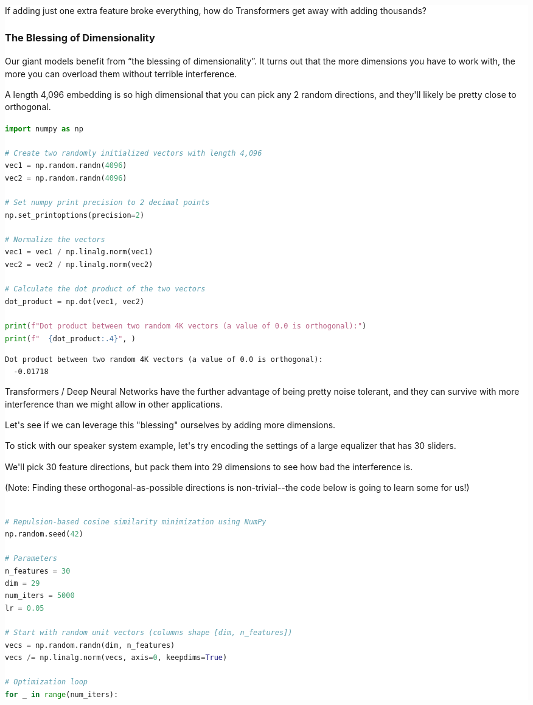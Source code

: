 If adding just one extra feature broke everything, how do Transformers get away with adding thousands?

### The Blessing of Dimensionality


Our giant models benefit from “the blessing of dimensionality”. It turns out that the more dimensions you have to work with, the more you can overload them without terrible interference.

A length 4,096 embedding is so high dimensional that you can pick any 2 random directions, and they'll likely be pretty close to orthogonal.


```python
import numpy as np

# Create two randomly initialized vectors with length 4,096
vec1 = np.random.randn(4096)
vec2 = np.random.randn(4096)

# Set numpy print precision to 2 decimal points
np.set_printoptions(precision=2)

# Normalize the vectors
vec1 = vec1 / np.linalg.norm(vec1)
vec2 = vec2 / np.linalg.norm(vec2)

# Calculate the dot product of the two vectors
dot_product = np.dot(vec1, vec2)

print(f"Dot product between two random 4K vectors (a value of 0.0 is orthogonal):")
print(f"  {dot_product:.4}", )
```

```
Dot product between two random 4K vectors (a value of 0.0 is orthogonal):
  -0.01718
```

Transformers / Deep Neural Networks have the further advantage of being pretty noise tolerant, and they can survive with more interference than we might allow in other applications.

Let's see if we can leverage this "blessing" ourselves by adding more dimensions.

To stick with our speaker system example, let's try encoding the settings of a large equalizer that has 30 sliders.

We'll pick 30 feature directions, but pack them into 29 dimensions to see how bad the interference is.

(Note: Finding these orthogonal-as-possible directions is non-trivial--the code below is going to learn some for us!)

```python

# Repulsion-based cosine similarity minimization using NumPy
np.random.seed(42)

# Parameters
n_features = 30
dim = 29
num_iters = 5000
lr = 0.05

# Start with random unit vectors (columns shape [dim, n_features])
vecs = np.random.randn(dim, n_features)
vecs /= np.linalg.norm(vecs, axis=0, keepdims=True)

# Optimization loop
for _ in range(num_iters):
```